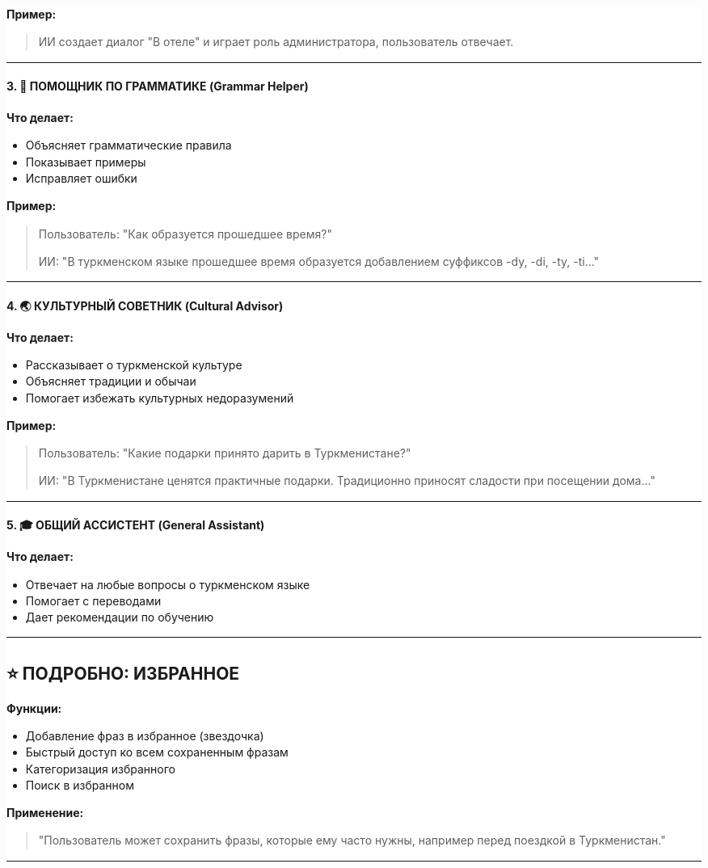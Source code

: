 **Пример:**
> ИИ создает диалог "В отеле" и играет роль администратора, пользователь отвечает.

---

#### 3. 📖 ПОМОЩНИК ПО ГРАММАТИКЕ (Grammar Helper)
**Что делает:**
- Объясняет грамматические правила
- Показывает примеры
- Исправляет ошибки

**Пример:**
> Пользователь: "Как образуется прошедшее время?"
>
> ИИ: "В туркменском языке прошедшее время образуется добавлением суффиксов -dy, -di, -ty, -ti..."

---

#### 4. 🌏 КУЛЬТУРНЫЙ СОВЕТНИК (Cultural Advisor)
**Что делает:**
- Рассказывает о туркменской культуре
- Объясняет традиции и обычаи
- Помогает избежать культурных недоразумений

**Пример:**
> Пользователь: "Какие подарки принято дарить в Туркменистане?"
>
> ИИ: "В Туркменистане ценятся практичные подарки. Традиционно приносят сладости при посещении дома..."

---

#### 5. 🎓 ОБЩИЙ АССИСТЕНТ (General Assistant)
**Что делает:**
- Отвечает на любые вопросы о туркменском языке
- Помогает с переводами
- Дает рекомендации по обучению

---

## ⭐ ПОДРОБНО: ИЗБРАННОЕ

**Функции:**
- Добавление фраз в избранное (звездочка)
- Быстрый доступ ко всем сохраненным фразам
- Категоризация избранного
- Поиск в избранном

**Применение:**
> "Пользователь может сохранить фразы, которые ему часто нужны, например перед поездкой в Туркменистан."

---
